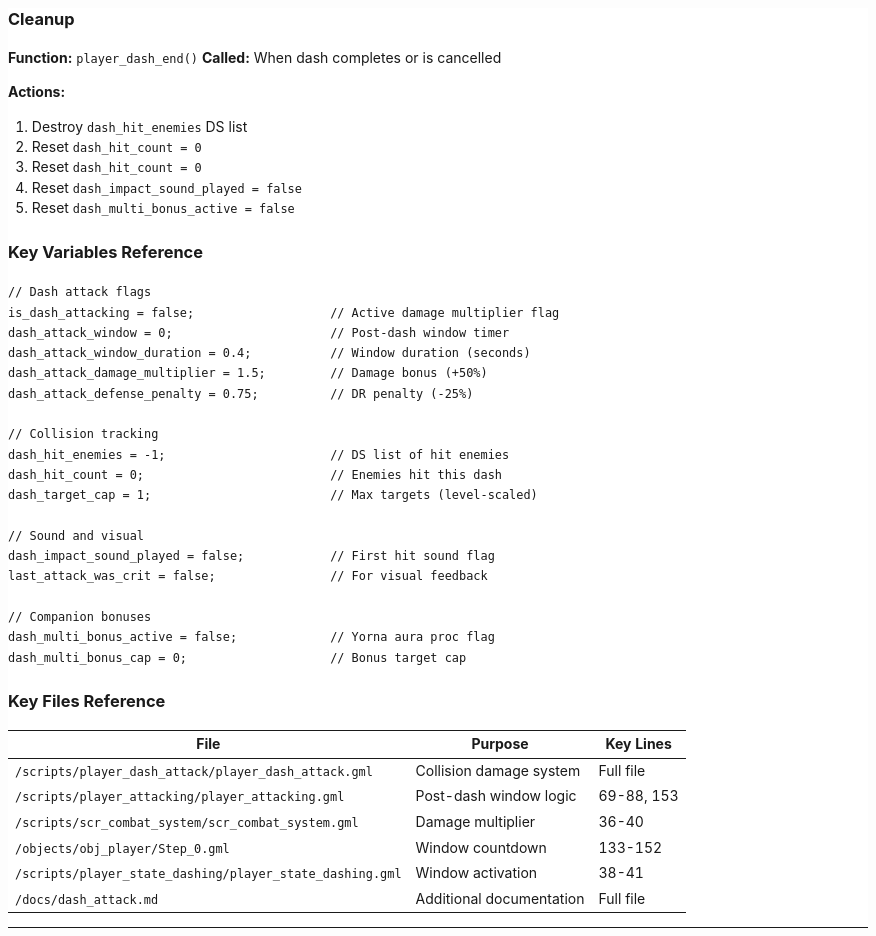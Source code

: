 ### Cleanup

**Function:** `player_dash_end()`
**Called:** When dash completes or is cancelled

**Actions:**
1. Destroy `dash_hit_enemies` DS list
2. Reset `dash_hit_count = 0`
3. Reset `dash_hit_count = 0`
4. Reset `dash_impact_sound_played = false`
5. Reset `dash_multi_bonus_active = false`

### Key Variables Reference

```gml
// Dash attack flags
is_dash_attacking = false;                   // Active damage multiplier flag
dash_attack_window = 0;                      // Post-dash window timer
dash_attack_window_duration = 0.4;           // Window duration (seconds)
dash_attack_damage_multiplier = 1.5;         // Damage bonus (+50%)
dash_attack_defense_penalty = 0.75;          // DR penalty (-25%)

// Collision tracking
dash_hit_enemies = -1;                       // DS list of hit enemies
dash_hit_count = 0;                          // Enemies hit this dash
dash_target_cap = 1;                         // Max targets (level-scaled)

// Sound and visual
dash_impact_sound_played = false;            // First hit sound flag
last_attack_was_crit = false;                // For visual feedback

// Companion bonuses
dash_multi_bonus_active = false;             // Yorna aura proc flag
dash_multi_bonus_cap = 0;                    // Bonus target cap
```

### Key Files Reference

| File | Purpose | Key Lines |
|------|---------|-----------|
| `/scripts/player_dash_attack/player_dash_attack.gml` | Collision damage system | Full file |
| `/scripts/player_attacking/player_attacking.gml` | Post-dash window logic | 69-88, 153 |
| `/scripts/scr_combat_system/scr_combat_system.gml` | Damage multiplier | 36-40 |
| `/objects/obj_player/Step_0.gml` | Window countdown | 133-152 |
| `/scripts/player_state_dashing/player_state_dashing.gml` | Window activation | 38-41 |
| `/docs/dash_attack.md` | Additional documentation | Full file |

---

